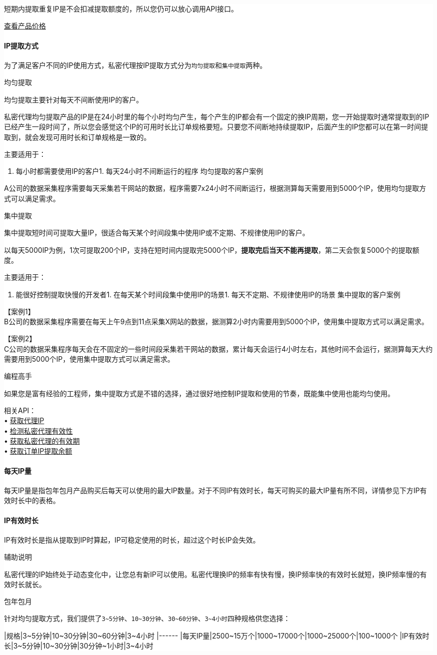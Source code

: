 短期内提取重复IP是不会扣减提取额度的，所以您仍可以放心调用API接口。

[查看产品价格](https://www.kuaidaili.com/pricing/#dps)

#### IP提取方式

为了满足客户不同的IP使用方式，私密代理按IP提取方式分为`均匀提取`和`集中提取`两种。

均匀提取

均匀提取主要针对每天不间断使用IP的客户。

私密代理均匀提取产品的IP是在24小时里的每个小时均匀产生，每个产生的IP都会有一个固定的换IP周期，您一开始提取时通常提取到的IP已经产生一段时间了，所以您会感觉这个IP的可用时长比订单规格要短。只要您不间断地持续提取IP，后面产生的IP您都可以在第一时间提取到，就会发现可用时长和订单规格是一致的。

主要适用于：
1. 每小时都需要使用IP的客户1. 每天24小时不间断运行的程序
均匀提取的客户案例

A公司的数据采集程序需要每天采集若干网站的数据，程序需要7x24小时不间断运行，根据测算每天需要用到5000个IP，使用均匀提取方式可以满足需求。

集中提取

集中提取短时间可提取大量IP，很适合每天某个时间段集中使用IP或不定期、不规律使用IP的客户。

以每天5000IP为例，1次可提取200个IP，支持在短时间内提取完5000个IP，**提取完后当天不能再提取**，第二天会恢复5000个的提取额度。

主要适用于：
1. 能很好控制提取快慢的开发者1. 在每天某个时间段集中使用IP的场景1. 每天不定期、不规律使用IP的场景
集中提取的客户案例

【案例1】<br/> B公司的数据采集程序需要在每天上午9点到11点采集X网站的数据，据测算2小时内需要用到5000个IP，使用集中提取方式可以满足需求。

【案例2】<br/> C公司的数据采集程序每天会在不固定的一些时间段采集若干网站的数据，累计每天会运行4小时左右，其他时间不会运行，据测算每天大约需要用到5000个IP，使用集中提取方式可以满足需求。

编程高手

如果您是富有经验的工程师，集中提取方式是不错的选择，通过很好地控制IP提取和使用的节奏，既能集中使用也能均匀使用。

相关API：<br/> • [获取代理IP](https://www.kuaidaili.com/doc/api/getdps/)<br/> • [检测私密代理有效性](https://www.kuaidaili.com/doc/api/checkdpsvalid/)<br/> • [获取私密代理的有效期](https://www.kuaidaili.com/doc/api/getdpsvalidtime/)<br/> • [获取订单IP提取余额](https://www.kuaidaili.com/doc/api/getipbalance/)

#### 每天IP量

每天IP量是指包年包月产品购买后每天可以使用的最大IP数量。对于不同IP有效时长，每天可购买的最大IP量有所不同，详情参见下方IP有效时长中的表格。

#### IP有效时长

IP有效时长是指从提取到IP时算起，IP可稳定使用的时长，超过这个时长IP会失效。

辅助说明

私密代理的IP始终处于动态变化中，让您总有新IP可以使用。私密代理换IP的频率有快有慢，换IP频率快的有效时长就短，换IP频率慢的有效时长就长。

包年包月

针对均匀提取方式，我们提供了`3~5分钟`、`10~30分钟`、`30~60分钟`、`3~4小时`四种规格供您选择：

|规格|3~5分钟|10~30分钟|30~60分钟|3~4小时
|------
|每天IP量|2500~15万个|1000~17000个|1000~25000个|100~1000个
|IP有效时长|3~5分钟|10~30分钟|30分钟~1小时|3~4小时

